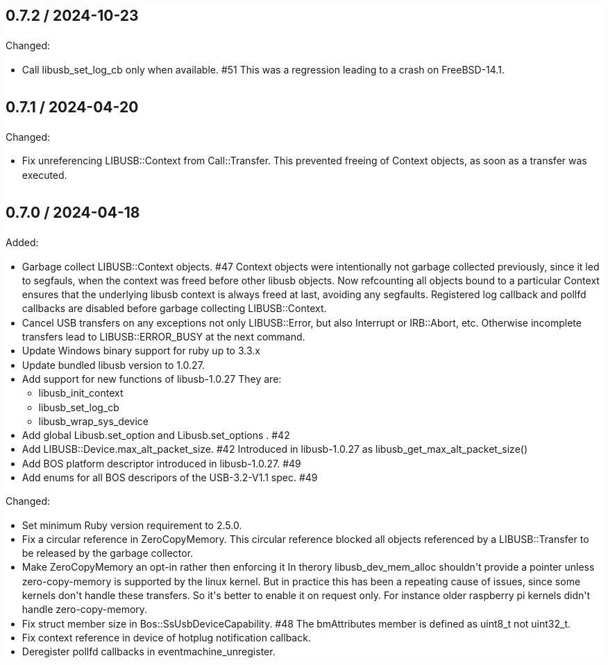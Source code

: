 0.7.2 / 2024-10-23
------------------

Changed:
* Call libusb_set_log_cb only when available. #51
  This was a regression leading to a crash on FreeBSD-14.1.


0.7.1 / 2024-04-20
------------------

Changed:
* Fix unreferencing LIBUSB::Context from Call::Transfer.
  This prevented freeing of Context objects, as soon as a transfer was executed.


0.7.0 / 2024-04-18
------------------

Added:
* Garbage collect LIBUSB::Context objects. #47
  Context objects were intentionally not garbage collected previously, since it led to segfauls, when the context was freed before other libusb objects.
  Now refcounting all objects bound to a particular Context ensures that the underlying libusb context is always freed at last, avoiding any segfaults.
  Registered log callback and pollfd callbacks are disabled before garbage collecting LIBUSB::Context.
* Cancel USB transfers on any exceptions not only LIBUSB::Error, but also Interrupt or IRB::Abort, etc.
  Otherwise incomplete transfers lead to LIBUSB::ERROR_BUSY at the next command.
* Update Windows binary support for ruby up to 3.3.x
* Update bundled libusb version to 1.0.27.
* Add support for new functions of libusb-1.0.27
  They are:
  - libusb_init_context
  - libusb_set_log_cb
  - libusb_wrap_sys_device
* Add global Libusb.set_option and Libusb.set_options . #42
* Add LIBUSB::Device.max_alt_packet_size. #42
  Introduced in libusb-1.0.27 as libusb_get_max_alt_packet_size()
* Add BOS platform descriptor introduced in libusb-1.0.27. #49
* Add enums for all BOS descripors of the USB-3.2-V1.1 spec. #49

Changed:
* Set minimum Ruby version requirement to 2.5.0.
* Fix a circular reference in ZeroCopyMemory.
  This circular reference blocked all objects referenced by a LIBUSB::Transfer to be released by the garbage collector.
* Make ZeroCopyMemory an opt-in rather then enforcing it
  In therory libusb_dev_mem_alloc shouldn't provide a pointer unless zero-copy-memory is supported by the linux kernel.
  But in practice this has been a repeating cause of issues, since some kernels don't handle these transfers.
  So it's better to enable it on request only.
  For instance older raspberry pi kernels didn't handle zero-copy-memory.
* Fix struct member size in Bos::SsUsbDeviceCapability. #48
  The bmAttributes member is defined as uint8_t not uint32_t.
* Fix context reference in device of hotplug notification callback.
* Deregister pollfd callbacks in eventmachine_unregister.
